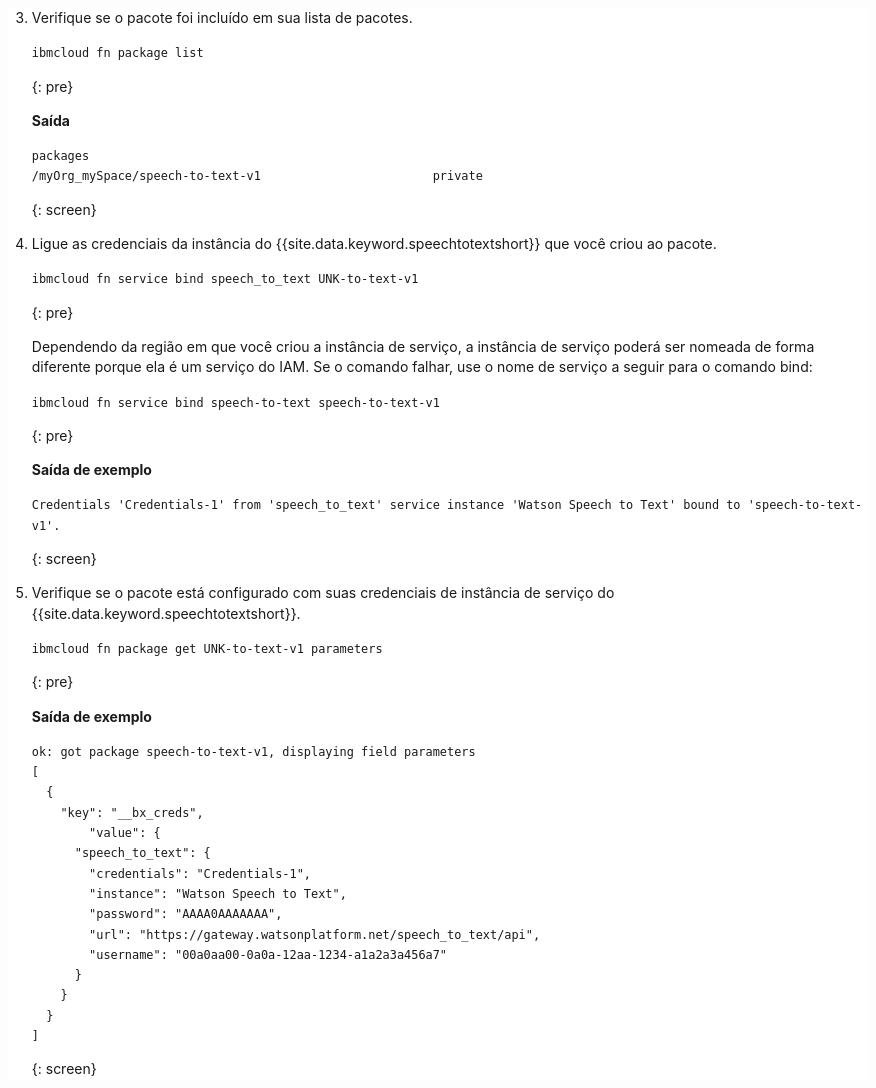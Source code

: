 3. Verifique se o pacote foi incluído em sua lista de pacotes.

    ```
    ibmcloud fn package list
    ```
    {: pre}

    **Saída**

    ```
    packages
    /myOrg_mySpace/speech-to-text-v1                        private
    ```
    {: screen}

4. Ligue as credenciais da instância do {{site.data.keyword.speechtotextshort}} que você criou ao pacote.

    ```
    ibmcloud fn service bind speech_to_text UNK-to-text-v1
    ```
    {: pre}

    Dependendo da região em que você criou a instância de serviço, a instância de serviço poderá ser nomeada de forma diferente porque ela é um serviço do IAM. Se o comando falhar, use o nome de serviço a seguir para o comando bind:
    ```
    ibmcloud fn service bind speech-to-text speech-to-text-v1
    ```
    {: pre}

    **Saída de exemplo**

    ```
    Credentials 'Credentials-1' from 'speech_to_text' service instance 'Watson Speech to Text' bound to 'speech-to-text-v1'.
    ```
    {: screen}

5. Verifique se o pacote está configurado com suas credenciais de instância de serviço do {{site.data.keyword.speechtotextshort}}.

    ```
    ibmcloud fn package get UNK-to-text-v1 parameters
    ```
    {: pre}

    **Saída de exemplo**

    ```
    ok: got package speech-to-text-v1, displaying field parameters
    [
      {
        "key": "__bx_creds",
            "value": {
          "speech_to_text": {
            "credentials": "Credentials-1",
            "instance": "Watson Speech to Text",
            "password": "AAAA0AAAAAAA",
            "url": "https://gateway.watsonplatform.net/speech_to_text/api",
            "username": "00a0aa00-0a0a-12aa-1234-a1a2a3a456a7"
          }
        }
      }
    ]
    ```
    {: screen}

